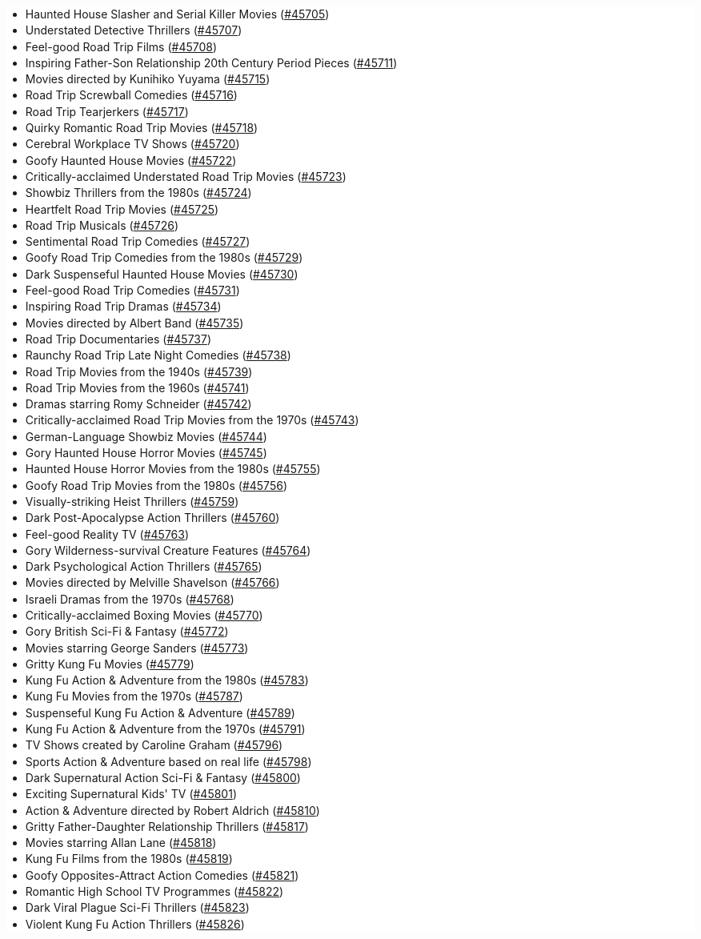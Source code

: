 * Haunted House Slasher and Serial Killer Movies ([#45705](https://www.netflix.com/browse/genre/45705))
* Understated Detective Thrillers ([#45707](https://www.netflix.com/browse/genre/45707))
* Feel-good Road Trip Films ([#45708](https://www.netflix.com/browse/genre/45708))
* Inspiring Father-Son Relationship 20th Century Period Pieces ([#45711](https://www.netflix.com/browse/genre/45711))
* Movies directed by Kunihiko Yuyama ([#45715](https://www.netflix.com/browse/genre/45715))
* Road Trip Screwball Comedies ([#45716](https://www.netflix.com/browse/genre/45716))
* Road Trip Tearjerkers ([#45717](https://www.netflix.com/browse/genre/45717))
* Quirky Romantic Road Trip Movies ([#45718](https://www.netflix.com/browse/genre/45718))
* Cerebral Workplace TV Shows ([#45720](https://www.netflix.com/browse/genre/45720))
* Goofy Haunted House Movies ([#45722](https://www.netflix.com/browse/genre/45722))
* Critically-acclaimed Understated Road Trip Movies ([#45723](https://www.netflix.com/browse/genre/45723))
* Showbiz Thrillers from the 1980s ([#45724](https://www.netflix.com/browse/genre/45724))
* Heartfelt Road Trip Movies ([#45725](https://www.netflix.com/browse/genre/45725))
* Road Trip Musicals ([#45726](https://www.netflix.com/browse/genre/45726))
* Sentimental Road Trip Comedies ([#45727](https://www.netflix.com/browse/genre/45727))
* Goofy Road Trip Comedies from the 1980s ([#45729](https://www.netflix.com/browse/genre/45729))
* Dark Suspenseful Haunted House Movies ([#45730](https://www.netflix.com/browse/genre/45730))
* Feel-good Road Trip Comedies ([#45731](https://www.netflix.com/browse/genre/45731))
* Inspiring Road Trip Dramas ([#45734](https://www.netflix.com/browse/genre/45734))
* Movies directed by Albert Band ([#45735](https://www.netflix.com/browse/genre/45735))
* Road Trip Documentaries ([#45737](https://www.netflix.com/browse/genre/45737))
* Raunchy Road Trip Late Night Comedies ([#45738](https://www.netflix.com/browse/genre/45738))
* Road Trip Movies from the 1940s ([#45739](https://www.netflix.com/browse/genre/45739))
* Road Trip Movies from the 1960s ([#45741](https://www.netflix.com/browse/genre/45741))
* Dramas starring Romy Schneider ([#45742](https://www.netflix.com/browse/genre/45742))
* Critically-acclaimed Road Trip Movies from the 1970s ([#45743](https://www.netflix.com/browse/genre/45743))
* German-Language Showbiz Movies ([#45744](https://www.netflix.com/browse/genre/45744))
* Gory Haunted House Horror Movies ([#45745](https://www.netflix.com/browse/genre/45745))
* Haunted House Horror Movies from the 1980s ([#45755](https://www.netflix.com/browse/genre/45755))
* Goofy Road Trip Movies from the 1980s ([#45756](https://www.netflix.com/browse/genre/45756))
* Visually-striking Heist Thrillers ([#45759](https://www.netflix.com/browse/genre/45759))
* Dark Post-Apocalypse Action Thrillers ([#45760](https://www.netflix.com/browse/genre/45760))
* Feel-good Reality TV ([#45763](https://www.netflix.com/browse/genre/45763))
* Gory Wilderness-survival Creature Features ([#45764](https://www.netflix.com/browse/genre/45764))
* Dark Psychological Action Thrillers ([#45765](https://www.netflix.com/browse/genre/45765))
* Movies directed by Melville Shavelson ([#45766](https://www.netflix.com/browse/genre/45766))
* Israeli Dramas from the 1970s ([#45768](https://www.netflix.com/browse/genre/45768))
* Critically-acclaimed Boxing Movies ([#45770](https://www.netflix.com/browse/genre/45770))
* Gory British Sci-Fi & Fantasy ([#45772](https://www.netflix.com/browse/genre/45772))
* Movies starring George Sanders ([#45773](https://www.netflix.com/browse/genre/45773))
* Gritty Kung Fu Movies ([#45779](https://www.netflix.com/browse/genre/45779))
* Kung Fu Action & Adventure from the 1980s ([#45783](https://www.netflix.com/browse/genre/45783))
* Kung Fu Movies from the 1970s ([#45787](https://www.netflix.com/browse/genre/45787))
* Suspenseful Kung Fu Action & Adventure ([#45789](https://www.netflix.com/browse/genre/45789))
* Kung Fu Action & Adventure from the 1970s ([#45791](https://www.netflix.com/browse/genre/45791))
* TV Shows created by Caroline Graham ([#45796](https://www.netflix.com/browse/genre/45796))
* Sports Action & Adventure based on real life ([#45798](https://www.netflix.com/browse/genre/45798))
* Dark Supernatural Action Sci-Fi & Fantasy ([#45800](https://www.netflix.com/browse/genre/45800))
* Exciting Supernatural Kids' TV ([#45801](https://www.netflix.com/browse/genre/45801))
* Action & Adventure directed by Robert Aldrich ([#45810](https://www.netflix.com/browse/genre/45810))
* Gritty Father-Daughter Relationship Thrillers ([#45817](https://www.netflix.com/browse/genre/45817))
* Movies starring Allan Lane ([#45818](https://www.netflix.com/browse/genre/45818))
* Kung Fu Films from the 1980s ([#45819](https://www.netflix.com/browse/genre/45819))
* Goofy Opposites-Attract Action Comedies ([#45821](https://www.netflix.com/browse/genre/45821))
* Romantic High School TV Programmes ([#45822](https://www.netflix.com/browse/genre/45822))
* Dark Viral Plague Sci-Fi Thrillers ([#45823](https://www.netflix.com/browse/genre/45823))
* Violent Kung Fu Action Thrillers ([#45826](https://www.netflix.com/browse/genre/45826))
